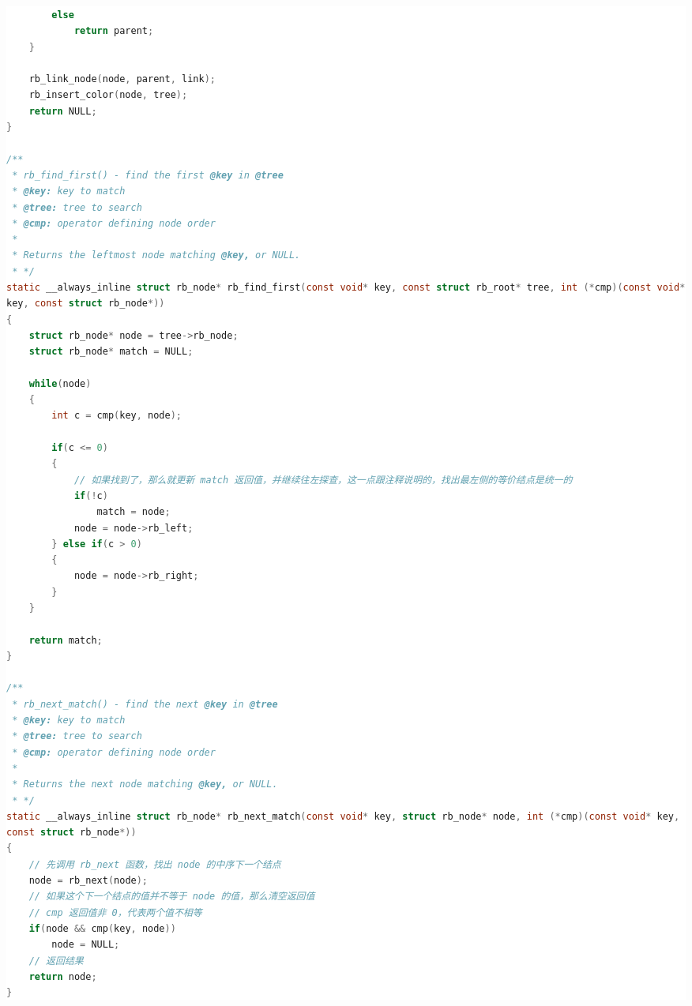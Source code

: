 ``` C
        else
            return parent;
    }

    rb_link_node(node, parent, link);
    rb_insert_color(node, tree);
    return NULL;
}

/**
 * rb_find_first() - find the first @key in @tree
 * @key: key to match
 * @tree: tree to search
 * @cmp: operator defining node order
 * 
 * Returns the leftmost node matching @key, or NULL.
 * */
static __always_inline struct rb_node* rb_find_first(const void* key, const struct rb_root* tree, int (*cmp)(const void* key, const struct rb_node*))
{
    struct rb_node* node = tree->rb_node;
    struct rb_node* match = NULL;

    while(node)
    {
        int c = cmp(key, node);

        if(c <= 0)
        {
            // 如果找到了，那么就更新 match 返回值，并继续往左探查，这一点跟注释说明的，找出最左侧的等价结点是统一的
            if(!c)
                match = node;
            node = node->rb_left;
        } else if(c > 0)
        {
            node = node->rb_right;
        }
    }

    return match;
}

/** 
 * rb_next_match() - find the next @key in @tree
 * @key: key to match
 * @tree: tree to search
 * @cmp: operator defining node order
 * 
 * Returns the next node matching @key, or NULL.
 * */
static __always_inline struct rb_node* rb_next_match(const void* key, struct rb_node* node, int (*cmp)(const void* key, const struct rb_node*))
{
    // 先调用 rb_next 函数，找出 node 的中序下一个结点
    node = rb_next(node);
    // 如果这个下一个结点的值并不等于 node 的值，那么清空返回值
    // cmp 返回值非 0，代表两个值不相等
    if(node && cmp(key, node))
        node = NULL;
    // 返回结果
    return node;
}

```
